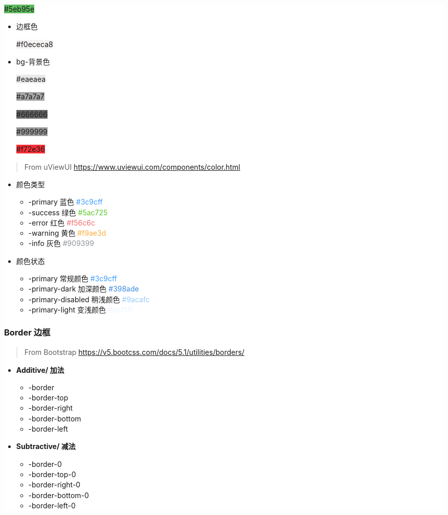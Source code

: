   <span style="background-color: #5eb95e">#5eb95e</span>



- 边框色

  <span style="background-color: #f0ececa8">#f0ececa8</span>



- bg-背景色

  <span style="background-color: #eaeaea">\#eaeaea</span>

  <span style="background-color: #a7a7a7">\#a7a7a7</span>

  <span style="background-color: #666666">\#666666</span>

  <span style="background-color: #999999">\#999999</span>

  <span style="background-color: #f72e36">\#f72e36</span>



> From uViewUI https://www.uviewui.com/components/color.html

 

- 颜色类型
  - -primary 蓝色 <span style="color: #3c9cff">#3c9cff</span>
  - -success 绿色 <span style="color: #5ac725">#5ac725</span>
  - -error 红色 <span style="color: #f56c6c">#f56c6c</span>
  - -warning 黄色 <span style="color: #f9ae3d">#f9ae3d</span>
  - -info 灰色 <span style="color: #909399">#909399</span>

 

- 颜色状态
  - -primary 常规颜色 <span style="color: #3c9cff">#3c9cff</span>
  - -primary-dark 加深颜色 <span style="color: #398ade">#398ade</span>
  - -primary-disabled 稍浅颜色 <span style="color: #9acafc">#9acafc</span>
  - -primary-light 变浅颜色 <span style="color: #ecf5ff">#ecf5ff</span>

 

### Border 边框

> From Bootstrap https://v5.bootcss.com/docs/5.1/utilities/borders/

- **Additive/ 加法**
  - -border
  - -border-top
  - -border-right
  - -border-bottom
  - -border-left



- **Subtractive/ 减法**
  - -border-0
  - -border-top-0
  - -border-right-0
  - -border-bottom-0
  - -border-left-0
